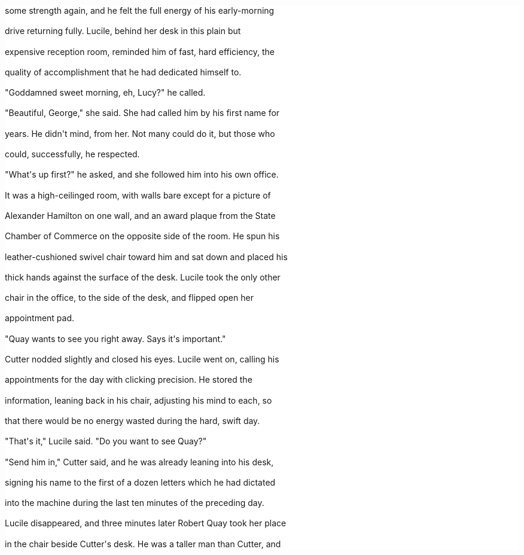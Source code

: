 some strength again, and he felt the full energy of his early-morning

drive returning fully. Lucile, behind her desk in this plain but

expensive reception room, reminded him of fast, hard efficiency, the

quality of accomplishment that he had dedicated himself to.



"Goddamned sweet morning, eh, Lucy?" he called.



"Beautiful, George," she said. She had called him by his first name for

years. He didn't mind, from her. Not many could do it, but those who

could, successfully, he respected.



"What's up first?" he asked, and she followed him into his own office.

It was a high-ceilinged room, with walls bare except for a picture of

Alexander Hamilton on one wall, and an award plaque from the State

Chamber of Commerce on the opposite side of the room. He spun his

leather-cushioned swivel chair toward him and sat down and placed his

thick hands against the surface of the desk. Lucile took the only other

chair in the office, to the side of the desk, and flipped open her

appointment pad.



"Quay wants to see you right away. Says it's important."



Cutter nodded slightly and closed his eyes. Lucile went on, calling his

appointments for the day with clicking precision. He stored the

information, leaning back in his chair, adjusting his mind to each, so

that there would be no energy wasted during the hard, swift day.



"That's it," Lucile said. "Do you want to see Quay?"



"Send him in," Cutter said, and he was already leaning into his desk,

signing his name to the first of a dozen letters which he had dictated

into the machine during the last ten minutes of the preceding day.



Lucile disappeared, and three minutes later Robert Quay took her place

in the chair beside Cutter's desk. He was a taller man than Cutter, and

